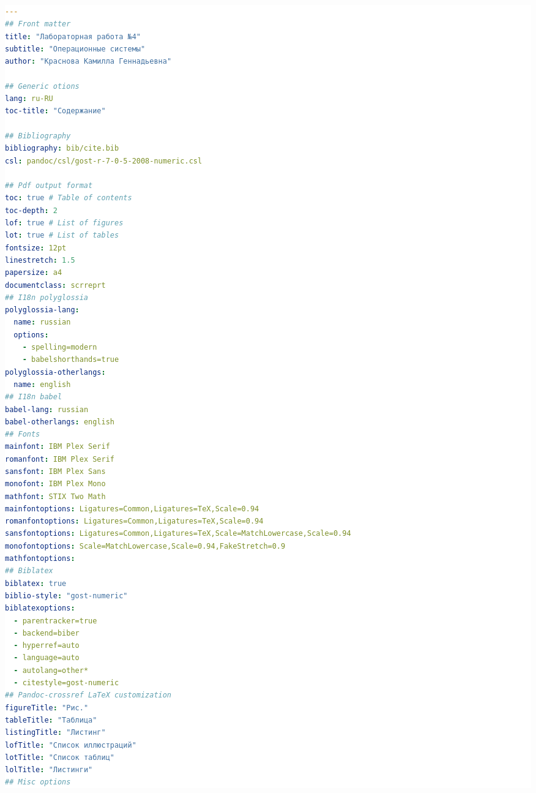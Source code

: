 ```yaml
---
## Front matter
title: "Лабораторная работа №4"
subtitle: "Операционные системы"
author: "Краснова Камилла Геннадьевна"

## Generic otions
lang: ru-RU
toc-title: "Содержание"

## Bibliography
bibliography: bib/cite.bib
csl: pandoc/csl/gost-r-7-0-5-2008-numeric.csl

## Pdf output format
toc: true # Table of contents
toc-depth: 2
lof: true # List of figures
lot: true # List of tables
fontsize: 12pt
linestretch: 1.5
papersize: a4
documentclass: scrreprt
## I18n polyglossia
polyglossia-lang:
  name: russian
  options:
	- spelling=modern
	- babelshorthands=true
polyglossia-otherlangs:
  name: english
## I18n babel
babel-lang: russian
babel-otherlangs: english
## Fonts
mainfont: IBM Plex Serif
romanfont: IBM Plex Serif
sansfont: IBM Plex Sans
monofont: IBM Plex Mono
mathfont: STIX Two Math
mainfontoptions: Ligatures=Common,Ligatures=TeX,Scale=0.94
romanfontoptions: Ligatures=Common,Ligatures=TeX,Scale=0.94
sansfontoptions: Ligatures=Common,Ligatures=TeX,Scale=MatchLowercase,Scale=0.94
monofontoptions: Scale=MatchLowercase,Scale=0.94,FakeStretch=0.9
mathfontoptions:
## Biblatex
biblatex: true
biblio-style: "gost-numeric"
biblatexoptions:
  - parentracker=true
  - backend=biber
  - hyperref=auto
  - language=auto
  - autolang=other*
  - citestyle=gost-numeric
## Pandoc-crossref LaTeX customization
figureTitle: "Рис."
tableTitle: "Таблица"
listingTitle: "Листинг"
lofTitle: "Список иллюстраций"
lotTitle: "Список таблиц"
lolTitle: "Листинги"
## Misc options
```